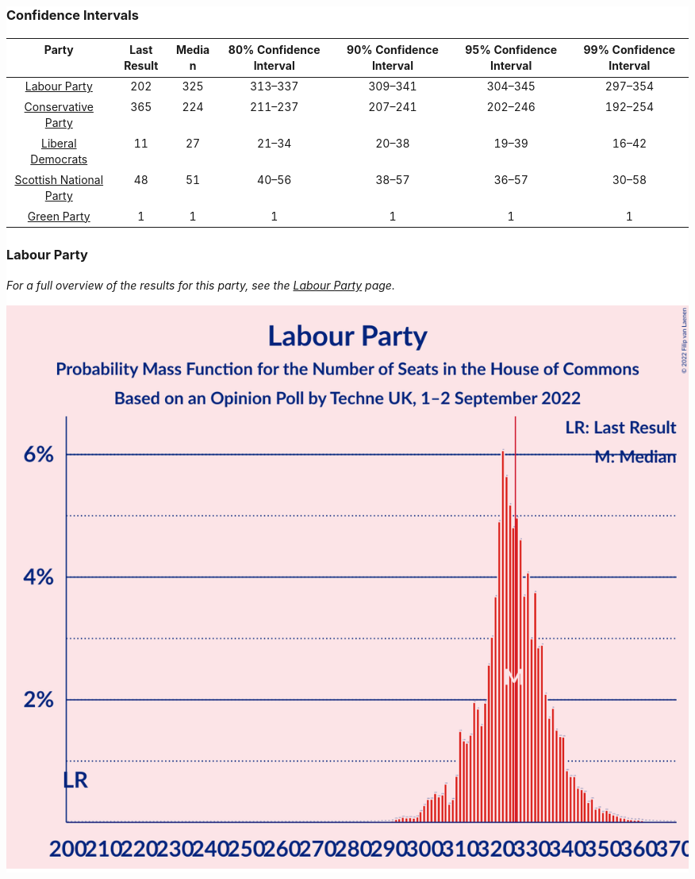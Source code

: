 ### Confidence Intervals

| Party | Last Result | Median | 80% Confidence Interval | 90% Confidence Interval | 95% Confidence Interval | 99% Confidence Interval |
|:-----:|:-----------:|:------:|:-----------------------:|:-----------------------:|:-----------------------:|:-----------------------:|
| <a href="#labour-party">Labour Party</a> | 202 | 325 | 313–337 |309–341 |304–345 |297–354 |
| <a href="#conservative-party">Conservative Party</a> | 365 | 224 | 211–237 |207–241 |202–246 |192–254 |
| <a href="#liberal-democrats">Liberal Democrats</a> | 11 | 27 | 21–34 |20–38 |19–39 |16–42 |
| <a href="#scottish-national-party">Scottish National Party</a> | 48 | 51 | 40–56 |38–57 |36–57 |30–58 |
| <a href="#green-party">Green Party</a> | 1 | 1 | 1 |1 |1 |1 |

### Labour Party

*For a full overview of the results for this party, see the [Labour Party](party-labourparty.html) page.*

![Graph with seats probability mass function not yet produced](2022-09-02-TechneUK-seats-pmf-labourparty.png "Seats Probability Mass Function")
